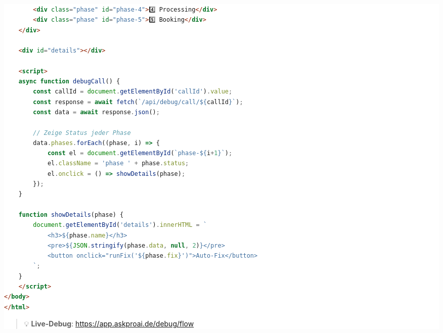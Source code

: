 ```html
        <div class="phase" id="phase-4">4️⃣ Processing</div>
        <div class="phase" id="phase-5">5️⃣ Booking</div>
    </div>
    
    <div id="details"></div>
    
    <script>
    async function debugCall() {
        const callId = document.getElementById('callId').value;
        const response = await fetch(`/api/debug/call/${callId}`);
        const data = await response.json();
        
        // Zeige Status jeder Phase
        data.phases.forEach((phase, i) => {
            const el = document.getElementById(`phase-${i+1}`);
            el.className = 'phase ' + phase.status;
            el.onclick = () => showDetails(phase);
        });
    }
    
    function showDetails(phase) {
        document.getElementById('details').innerHTML = `
            <h3>${phase.name}</h3>
            <pre>${JSON.stringify(phase.data, null, 2)}</pre>
            <button onclick="runFix('${phase.fix}')">Auto-Fix</button>
        `;
    }
    </script>
</body>
</html>
```

> 💡 **Live-Debug**: https://app.askproai.de/debug/flow